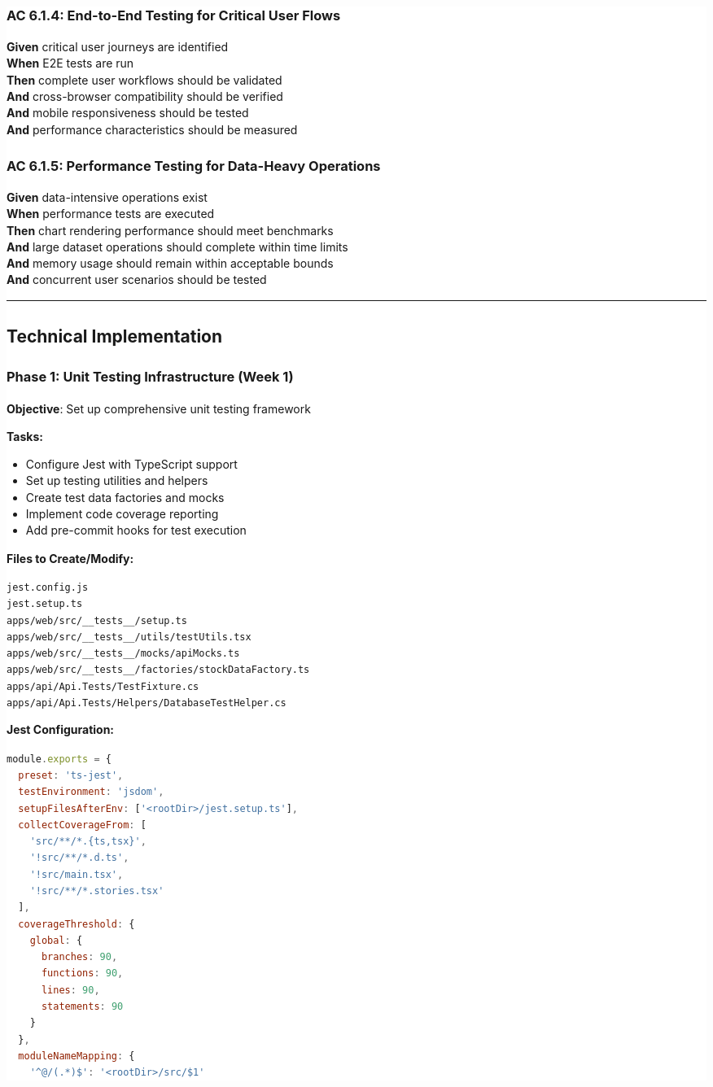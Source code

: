 ### AC 6.1.4: End-to-End Testing for Critical User Flows
**Given** critical user journeys are identified  
**When** E2E tests are run  
**Then** complete user workflows should be validated  
**And** cross-browser compatibility should be verified  
**And** mobile responsiveness should be tested  
**And** performance characteristics should be measured

### AC 6.1.5: Performance Testing for Data-Heavy Operations
**Given** data-intensive operations exist  
**When** performance tests are executed  
**Then** chart rendering performance should meet benchmarks  
**And** large dataset operations should complete within time limits  
**And** memory usage should remain within acceptable bounds  
**And** concurrent user scenarios should be tested

---

## Technical Implementation

### Phase 1: Unit Testing Infrastructure (Week 1)
**Objective**: Set up comprehensive unit testing framework

**Tasks:**
- Configure Jest with TypeScript support
- Set up testing utilities and helpers
- Create test data factories and mocks
- Implement code coverage reporting
- Add pre-commit hooks for test execution

**Files to Create/Modify:**
```
jest.config.js
jest.setup.ts
apps/web/src/__tests__/setup.ts
apps/web/src/__tests__/utils/testUtils.tsx
apps/web/src/__tests__/mocks/apiMocks.ts
apps/web/src/__tests__/factories/stockDataFactory.ts
apps/api/Api.Tests/TestFixture.cs
apps/api/Api.Tests/Helpers/DatabaseTestHelper.cs
```

**Jest Configuration:**
```javascript
module.exports = {
  preset: 'ts-jest',
  testEnvironment: 'jsdom',
  setupFilesAfterEnv: ['<rootDir>/jest.setup.ts'],
  collectCoverageFrom: [
    'src/**/*.{ts,tsx}',
    '!src/**/*.d.ts',
    '!src/main.tsx',
    '!src/**/*.stories.tsx'
  ],
  coverageThreshold: {
    global: {
      branches: 90,
      functions: 90,
      lines: 90,
      statements: 90
    }
  },
  moduleNameMapping: {
    '^@/(.*)$': '<rootDir>/src/$1'
```